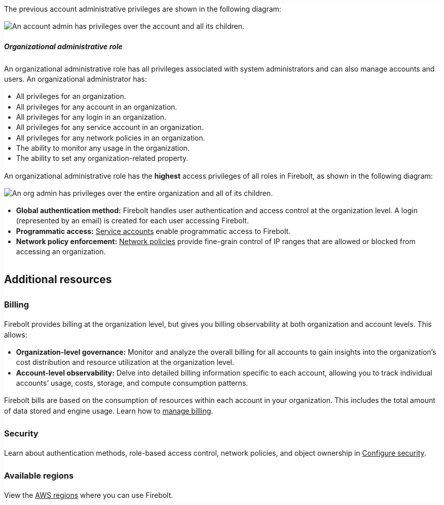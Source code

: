 The previous account administrative privileges are shown in the following diagram:

![An account admin has privileges over the account and all its children.](../../assets/images/manage-organization-account-admin-role.png)

##### [](#organizational-administrative-role)Organizational administrative role

An organizational administrative role has all privileges associated with system administrators and can also manage accounts and users. An organizational administrator has:

- All privileges for an organization.
- All privileges for any account in an organization.
- All privileges for any login in an organization.
- All privileges for any service account in an organization.
- All privileges for any network policies in an organization.
- The ability to monitor any usage in the organization.
- The ability to set any organization-related property.

An organizational administrative role has the **highest** access privileges of all roles in Firebolt, as shown in the following diagram:

![An org admin has privileges over the entire organization and all of its children.](../../assets/images/manage-organization-org-admin-role.png)

- **Global authentication method:** Firebolt handles user authentication and access control at the organization level. A login (represented by an email) is created for each user accessing Firebolt.
- **Programmatic access:** [Service accounts](/Guides/managing-your-organization/service-accounts.html) enable programmatic access to Firebolt.
- **Network policy enforcement:** [Network policies](/Guides/security/network-policies.html) provide fine-grain control of IP ranges that are allowed or blocked from accessing an organization.

## [](#additional-resources)Additional resources

### [](#billing)Billing

Firebolt provides billing at the organization level, but gives you billing observability at both organization and account levels. This allows:

- **Organization-level governance:** Monitor and analyze the overall billing for all accounts to gain insights into the organization’s cost distribution and resource utilization at the organization level.
- **Account-level observability:** Delve into detailed billing information specific to each account, allowing you to track individual accounts’ usage, costs, storage, and compute consumption patterns.

Firebolt bills are based on the consumption of resources within each account in your organization. This includes the total amount of data stored and engine usage. Learn how to [manage billing](/Guides/managing-your-organization/billing.html).

### [](#security)Security

Learn about authentication methods, role-based access control, network policies, and object ownership in [Configure security](/Guides/security/).

### [](#available-regions)Available regions

View the [AWS regions](/Reference/available-regions.html) where you can use Firebolt.